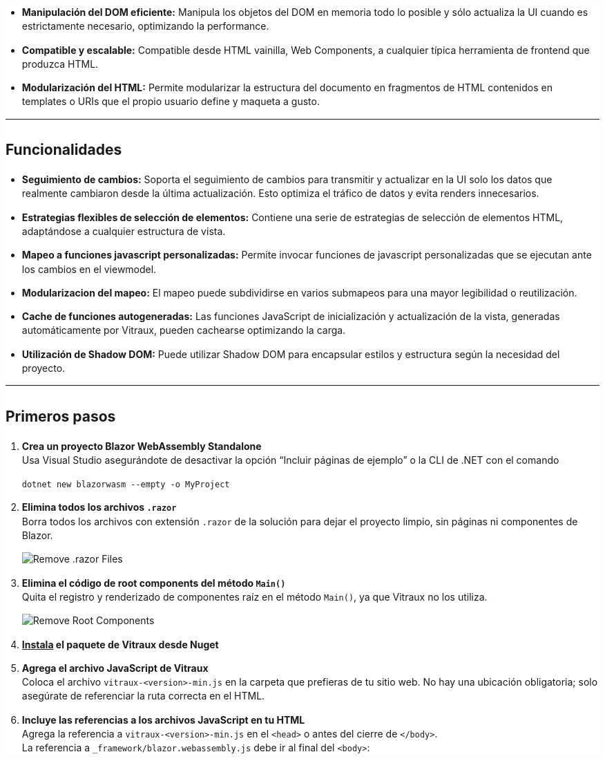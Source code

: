 - **Manipulación del DOM eficiente:** Manipula los objetos del DOM en memoria todo lo posible y sólo actualiza la UI cuando es estrictamente necesario, optimizando la performance.

- **Compatible y escalable:** Compatible desde HTML vainilla, Web Components, a cualquier típica herramienta de frontend que produzca HTML.

- **Modularización del HTML:** Permite modularizar la estructura del documento en fragmentos de HTML contenidos en templates o URIs que el propio usuario define y maqueta a gusto.

---

## Funcionalidades

- **Seguimiento de cambios:** Soporta el seguimiento de cambios para transmitir y actualizar en la UI solo los datos que realmente cambiaron desde la última actualización. Esto optimiza el tráfico de datos y evita renders innecesarios.

- **Estrategias flexibles de selección de elementos:** Contiene una serie de estrategias de selección de elementos HTML, adaptándose a cualquier estructura de vista.

- **Mapeo a funciones javascript personalizadas:** Permite invocar funciones de javascript personalizadas que se ejecutan ante los cambios en el viewmodel.

- **Modularizacion del mapeo:** El mapeo puede subdividirse en varios submapeos para una mayor legibilidad o reutilización.

- **Cache de funciones autogeneradas:** Las funciones JavaScript de inicialización y actualización de la vista, generadas automáticamente por Vitraux, pueden cachearse optimizando la carga.

- **Utilización de Shadow DOM:** Puede utilizar Shadow DOM para encapsular estilos y estructura según la necesidad del proyecto.

---

## Primeros pasos

1. **Crea un proyecto Blazor WebAssembly Standalone**  
   Usa Visual Studio asegurándote de desactivar la opción “Incluir páginas de ejemplo” o la CLI de .NET con el comando
   ```cli
   dotnet new blazorwasm --empty -o MyProject
1. **Elimina todos los archivos `.razor`**  
   Borra todos los archivos con extensión `.razor` de la solución para dejar el proyecto limpio, sin páginas ni componentes de Blazor.

   ![Remove .razor Files](https://github.com/sebastiantramontana/Vitraux/blob/main/assets/readme/remove-razor-files.png)

1. **Elimina el código de root components del método `Main()`**  
   Quita el registro y renderizado de componentes raíz en el método `Main()`, ya que Vitraux no los utiliza.

   ![Remove Root Components](https://github.com/sebastiantramontana/Vitraux/blob/main/assets/readme/remove-root-components-main.png)

1. **[Instala](#instalación) el paquete de Vitraux desde Nuget**

1. **Agrega el archivo JavaScript de Vitraux**  
   Coloca el archivo `vitraux-<version>-min.js` en la carpeta que prefieras de tu sitio web. No hay una ubicación obligatoria; solo asegúrate de referenciar la ruta correcta en el HTML.

1. **Incluye las referencias a los archivos JavaScript en tu HTML**  
   Agrega la referencia a `vitraux-<version>-min.js` en el `<head>` o antes del cierre de `</body>`.  
   La referencia a `_framework/blazor.webassembly.js` debe ir al final del `<body>`:

   ```html
   ```